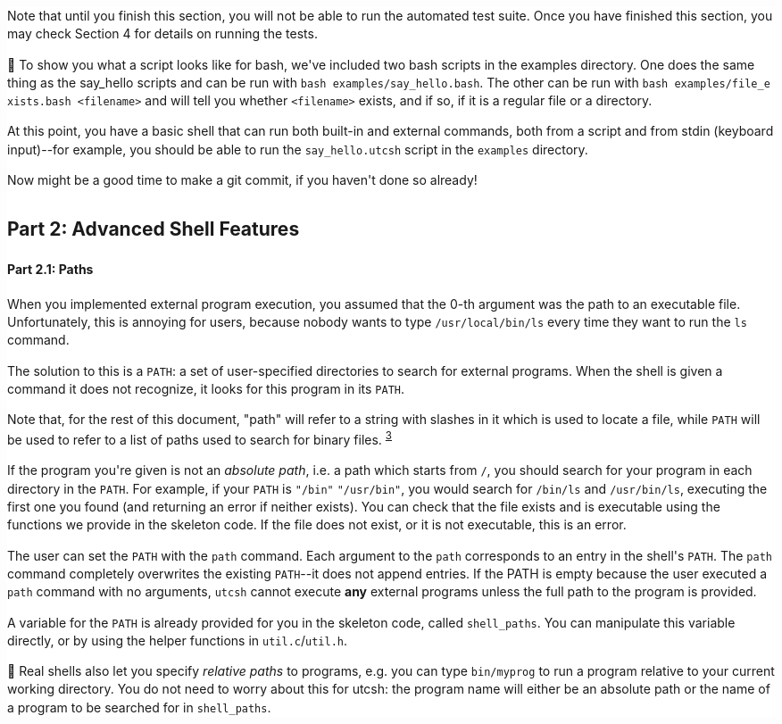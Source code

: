 Note that until you finish this section, you will not be able to run the
automated test suite. Once you have finished this section, you may check Section
4 for details on running the tests.

🐚 To show you what a script looks like for bash, we've included two bash
scripts in the examples directory. One does the same thing as the say_hello
scripts and can be run with `bash examples/say_hello.bash`. The other can be
run with `bash examples/file_exists.bash <filename>` and will tell you whether
`<filename>` exists, and if so, if it is a regular file or a directory.

At this point, you have a basic shell that can run both built-in and external
commands, both from a script and from stdin (keyboard input)--for example,
you should be able to run the `say_hello.utcsh` script in the `examples`
directory.

Now might be a good time to make a git commit, if you haven't done so already!

## Part 2: Advanced Shell Features

#### Part 2.1: Paths

When you implemented external program execution, you assumed that the 0-th
argument was the path to an executable file. Unfortunately, this is annoying for
users, because nobody wants to type `/usr/local/bin/ls` every time they want to
run the `ls` command.

The solution to this is a `PATH`: a set of user-specified directories to search
for external programs. When the shell is given a command it does not recognize,
it looks for this program in its `PATH`.

Note that, for the rest of this document, "path" will refer to a string with
slashes in it which is used to locate a file, while `PATH` will be used to
refer to a list of paths used to search for binary files. <sup id="a3"> [3](#pathpath)</sup>

If the program you're given is not an _absolute path_, i.e. a path which starts
from `/`, you should search for your program in each directory in the `PATH`.
For example, if your `PATH` is `"/bin"` `"/usr/bin"`, you would search for
`/bin/ls` and `/usr/bin/ls`, executing the first one you found (and returning
an error if neither exists). You can check that the file exists and is
executable using the functions we provide in the skeleton code. If the file
does not exist, or it is not executable, this is an error.

The user can set the `PATH` with the `path` command. Each argument to the `path`
corresponds to an entry in the shell's `PATH`. The `path` command completely
overwrites the existing `PATH`--it does not append entries. If the PATH is empty
because the user executed a `path` command with no arguments, `utcsh` cannot
execute **any** external programs unless the full path to the program is provided.

A variable for the `PATH` is already provided for you in the skeleton code,
called `shell_paths`. You can manipulate this variable directly, or by using
the helper functions in `util.c`/`util.h`.

🐚 Real shells also let you specify _relative paths_ to programs, e.g. you can
type `bin/myprog` to run a program relative to your current working directory.
You do not need to worry about this for utcsh: the program name will either be
an absolute path or the name of a program to be searched for in `shell_paths`.
